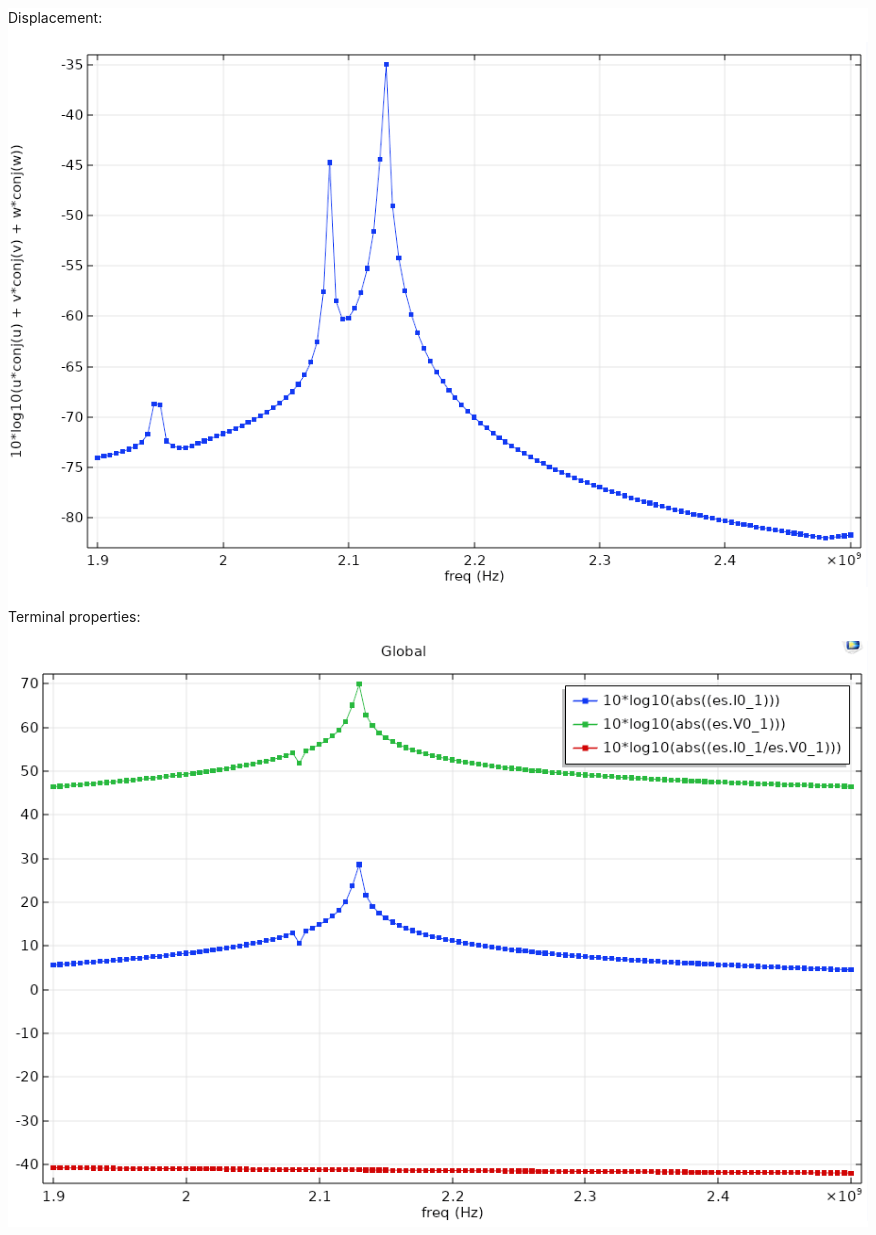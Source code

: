 Displacement:

![Image 75](/assets/images/imported/estimating-a-nanomech-resonator-with-a-jj-or-tuning-it-by-bc/image75.png)

Terminal properties:

![Image 23](/assets/images/imported/estimating-a-nanomech-resonator-with-a-jj-or-tuning-it-by-bc/image23.png)
